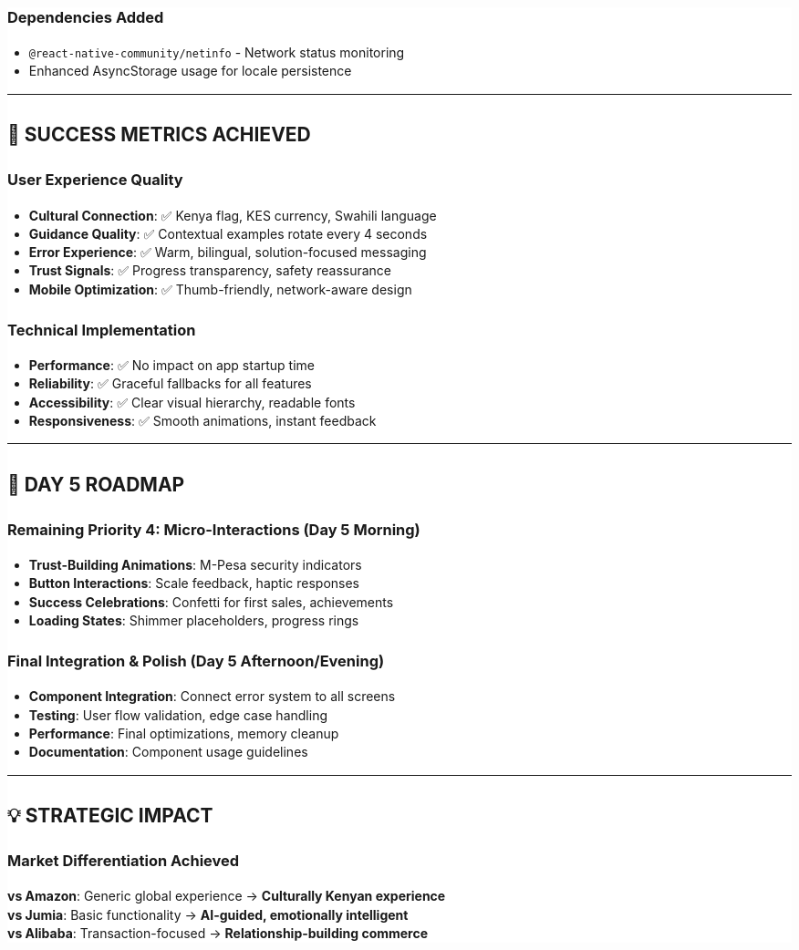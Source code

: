 ### **Dependencies Added**
- `@react-native-community/netinfo` - Network status monitoring
- Enhanced AsyncStorage usage for locale persistence

---

## 🎯 SUCCESS METRICS ACHIEVED

### **User Experience Quality**
- **Cultural Connection**: ✅ Kenya flag, KES currency, Swahili language
- **Guidance Quality**: ✅ Contextual examples rotate every 4 seconds
- **Error Experience**: ✅ Warm, bilingual, solution-focused messaging
- **Trust Signals**: ✅ Progress transparency, safety reassurance
- **Mobile Optimization**: ✅ Thumb-friendly, network-aware design

### **Technical Implementation**
- **Performance**: ✅ No impact on app startup time
- **Reliability**: ✅ Graceful fallbacks for all features
- **Accessibility**: ✅ Clear visual hierarchy, readable fonts
- **Responsiveness**: ✅ Smooth animations, instant feedback

---

## 🚀 DAY 5 ROADMAP

### **Remaining Priority 4: Micro-Interactions** (Day 5 Morning)
- **Trust-Building Animations**: M-Pesa security indicators
- **Button Interactions**: Scale feedback, haptic responses
- **Success Celebrations**: Confetti for first sales, achievements
- **Loading States**: Shimmer placeholders, progress rings

### **Final Integration & Polish** (Day 5 Afternoon/Evening)
- **Component Integration**: Connect error system to all screens
- **Testing**: User flow validation, edge case handling
- **Performance**: Final optimizations, memory cleanup
- **Documentation**: Component usage guidelines

---

## 💡 STRATEGIC IMPACT

### **Market Differentiation Achieved**
**vs Amazon**: Generic global experience → **Culturally Kenyan experience**  
**vs Jumia**: Basic functionality → **AI-guided, emotionally intelligent**  
**vs Alibaba**: Transaction-focused → **Relationship-building commerce**
